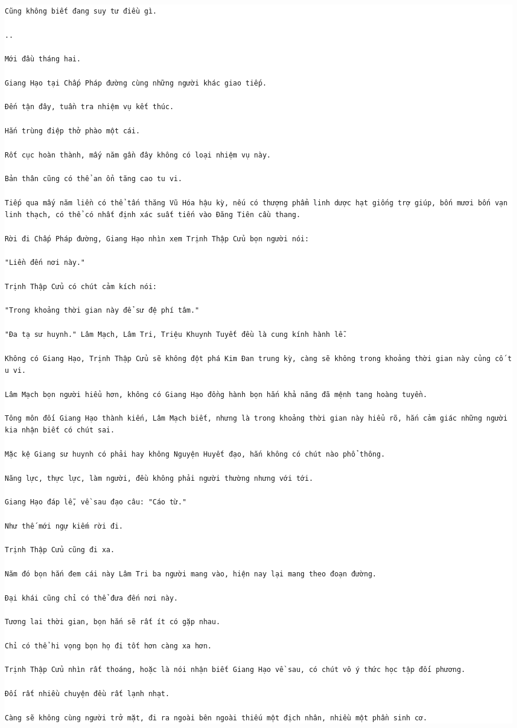 	Cũng không biết đang suy tư điều gì.

	..

	Mới đầu tháng hai.

	Giang Hạo tại Chấp Pháp đường cùng những người khác giao tiếp.

	Đến tận đây, tuần tra nhiệm vụ kết thúc.

	Hắn trùng điệp thở phào một cái.

	Rốt cục hoàn thành, mấy năm gần đây không có loại nhiệm vụ này.

	Bản thân cũng có thể an ổn tăng cao tu vi.

	Tiếp qua mấy năm liền có thể tấn thăng Vũ Hóa hậu kỳ, nếu có thượng phẩm linh dược hạt giống trợ giúp, bốn mươi bốn vạn linh thạch, có thể có nhất định xác suất tiến vào Đăng Tiên cầu thang.

	Rời đi Chấp Pháp đường, Giang Hạo nhìn xem Trịnh Thập Cửu bọn người nói:

	"Liền đến nơi này."

	Trịnh Thập Cửu có chút cảm kích nói:

	"Trong khoảng thời gian này để sư đệ phí tâm."

	"Đa tạ sư huynh." Lâm Mạch, Lâm Tri, Triệu Khuynh Tuyết đều là cung kính hành lễ.

	Không có Giang Hạo, Trịnh Thập Cửu sẽ không đột phá Kim Đan trung kỳ, càng sẽ không trong khoảng thời gian này củng cố tu vi.

	Lâm Mạch bọn người hiểu hơn, không có Giang Hạo đồng hành bọn hắn khả năng đã mệnh tang hoàng tuyền.

	Tông môn đối Giang Hạo thành kiến, Lâm Mạch biết, nhưng là trong khoảng thời gian này hiểu rõ, hắn cảm giác những người kia nhận biết có chút sai.

	Mặc kệ Giang sư huynh có phải hay không Nguyện Huyết đạo, hắn không có chút nào phổ thông.

	Năng lực, thực lực, làm người, đều không phải người thường nhưng với tới.

	Giang Hạo đáp lễ, về sau đạo câu: "Cáo từ."

	Như thế mới ngự kiếm rời đi.

	Trịnh Thập Cửu cũng đi xa.

	Năm đó bọn hắn đem cái này Lâm Tri ba người mang vào, hiện nay lại mang theo đoạn đường.

	Đại khái cũng chỉ có thể đưa đến nơi này.

	Tương lai thời gian, bọn hắn sẽ rất ít có gặp nhau.

	Chỉ có thể hi vọng bọn họ đi tốt hơn càng xa hơn.

	Trịnh Thập Cửu nhìn rất thoáng, hoặc là nói nhận biết Giang Hạo về sau, có chút vô ý thức học tập đối phương.

	Đối rất nhiều chuyện đều rất lạnh nhạt.

	Càng sẽ không cùng người trở mặt, đi ra ngoài bên ngoài thiếu một địch nhân, nhiều một phần sinh cơ.
